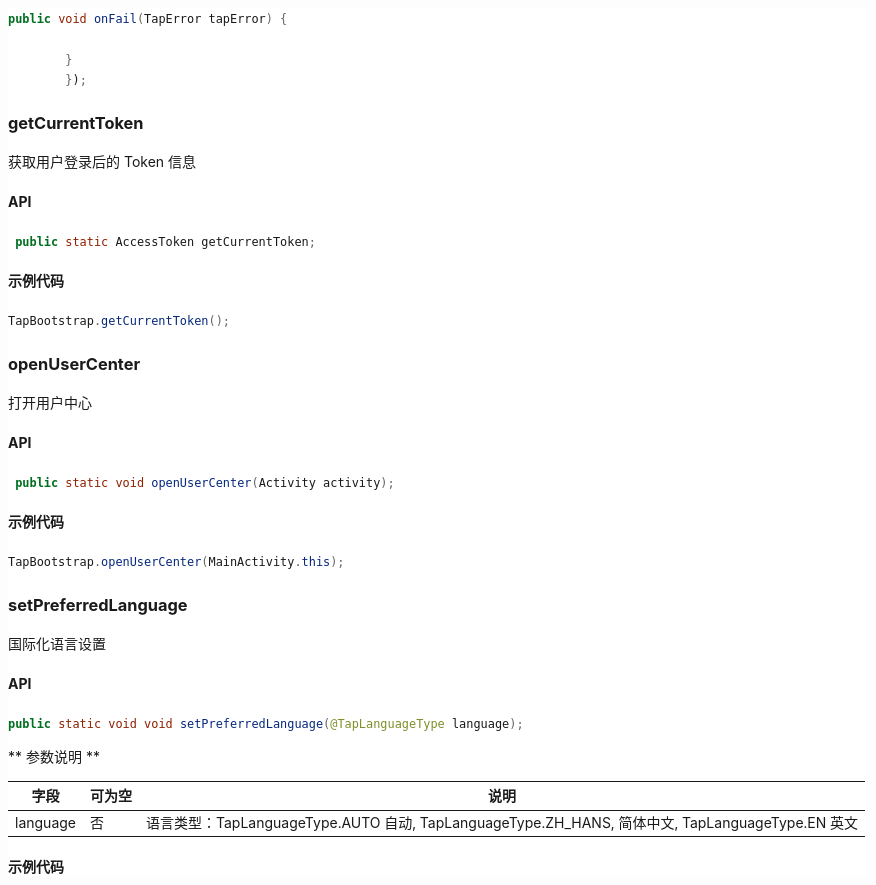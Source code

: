 ```java
public void onFail(TapError tapError) {

        }
        });
```


### getCurrentToken

获取用户登录后的 Token 信息

#### API

```java
 public static AccessToken getCurrentToken;
```

#### 示例代码

```java
TapBootstrap.getCurrentToken();
```

### openUserCenter

打开用户中心

#### API

```java
 public static void openUserCenter(Activity activity);
```

#### 示例代码

```java
TapBootstrap.openUserCenter(MainActivity.this);
```


### setPreferredLanguage

国际化语言设置

#### API

```java
public static void void setPreferredLanguage(@TapLanguageType language);
```
** 参数说明 **

| 字段         | 可为空 | 说明               |
| ---------- | --- | ---------------- |
| language   | 否   | 语言类型：TapLanguageType.AUTO 自动, TapLanguageType.ZH_HANS, 简体中文, TapLanguageType.EN 英文 |

#### 示例代码
